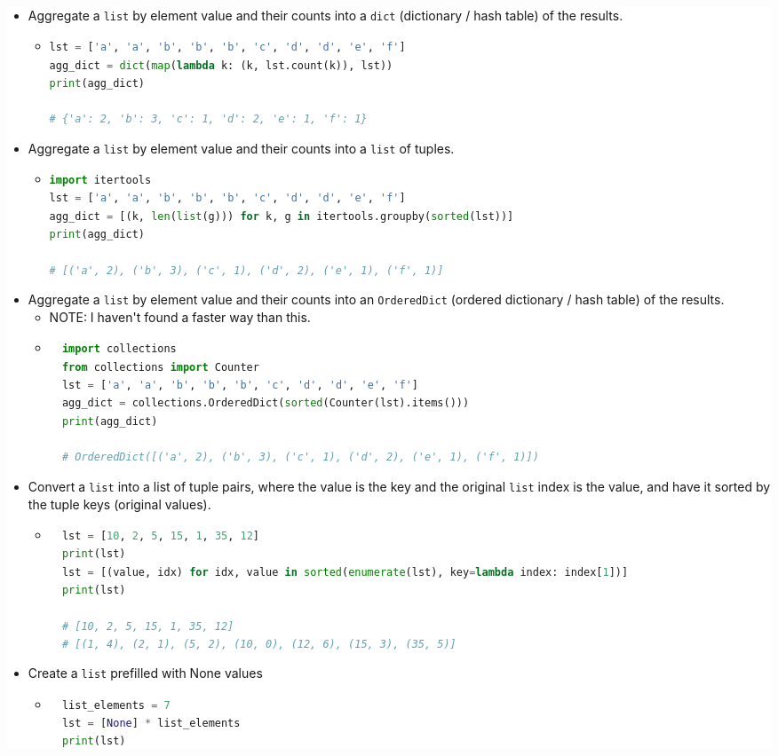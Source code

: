 - Aggregate a `list` by element value and their counts into a `dict` (dictionary / hash table) of the results.
    - ```python
      lst = ['a', 'a', 'b', 'b', 'b', 'c', 'd', 'd', 'e', 'f']
      agg_dict = dict(map(lambda k: (k, lst.count(k)), lst))
      print(agg_dict)

      # {'a': 2, 'b': 3, 'c': 1, 'd': 2, 'e': 1, 'f': 1}

- Aggregate a `list` by element value and their counts into a `list` of tuples.
    - ```python
      import itertools
      lst = ['a', 'a', 'b', 'b', 'b', 'c', 'd', 'd', 'e', 'f']
      agg_dict = [(k, len(list(g))) for k, g in itertools.groupby(sorted(lst))]
      print(agg_dict)

      # [('a', 2), ('b', 3), ('c', 1), ('d', 2), ('e', 1), ('f', 1)]

- Aggregate a `list` by element value and their counts into an `OrderedDict` (ordered dictionary / hash table) of the results.
  - NOTE: I haven't found a faster way than this.
  - ```python
      import collections
      from collections import Counter
      lst = ['a', 'a', 'b', 'b', 'b', 'c', 'd', 'd', 'e', 'f']
      agg_dict = collections.OrderedDict(sorted(Counter(lst).items()))
      print(agg_dict)

      # OrderedDict([('a', 2), ('b', 3), ('c', 1), ('d', 2), ('e', 1), ('f', 1)])

- Convert a `list` into a list of tuple pairs, where the value is the key and the original `list` index is the value, and have it sorted by the tuple keys (original values).
  - ```python
      lst = [10, 2, 5, 15, 1, 35, 12]
      print(lst)
      lst = [(value, idx) for idx, value in sorted(enumerate(lst), key=lambda index: index[1])]
      print(lst)

      # [10, 2, 5, 15, 1, 35, 12]
      # [(1, 4), (2, 1), (5, 2), (10, 0), (12, 6), (15, 3), (35, 5)]

- Create a `list` prefilled with None values
  - ```python
      list_elements = 7
      lst = [None] * list_elements
      print(lst)
